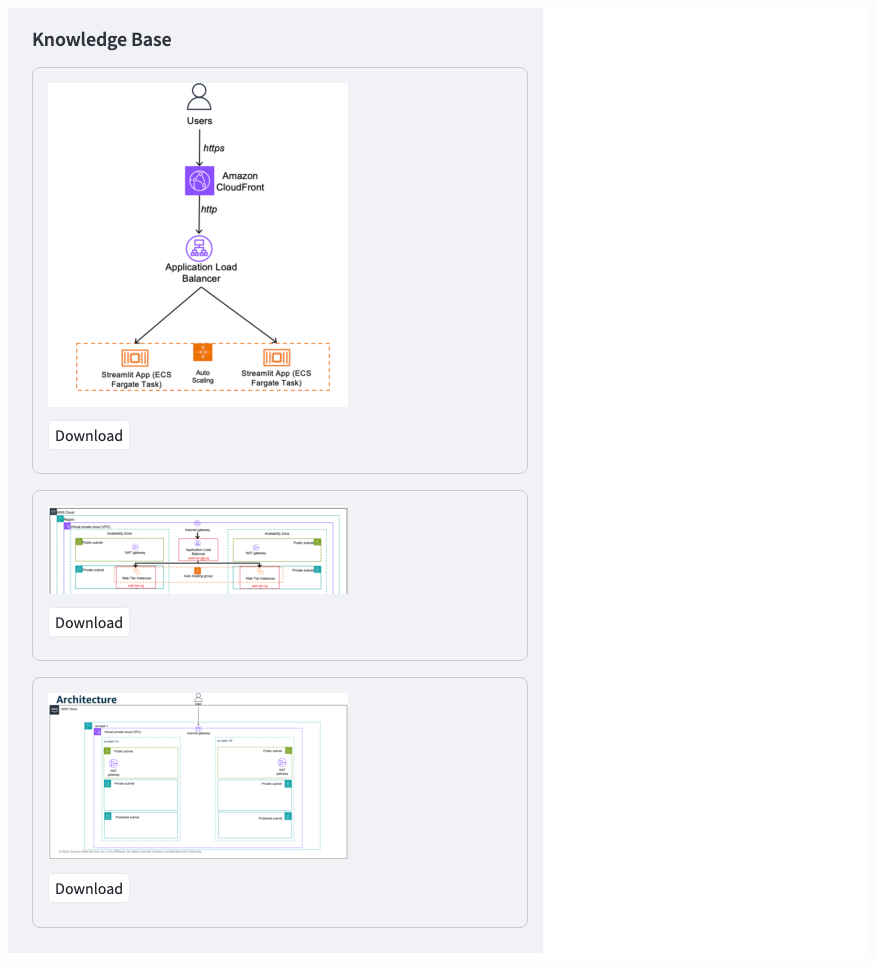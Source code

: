 ![artifact-2.png](/agents-architecture-to-cloudformation/data/samples/outputs/sample2/artifact-2.png)
